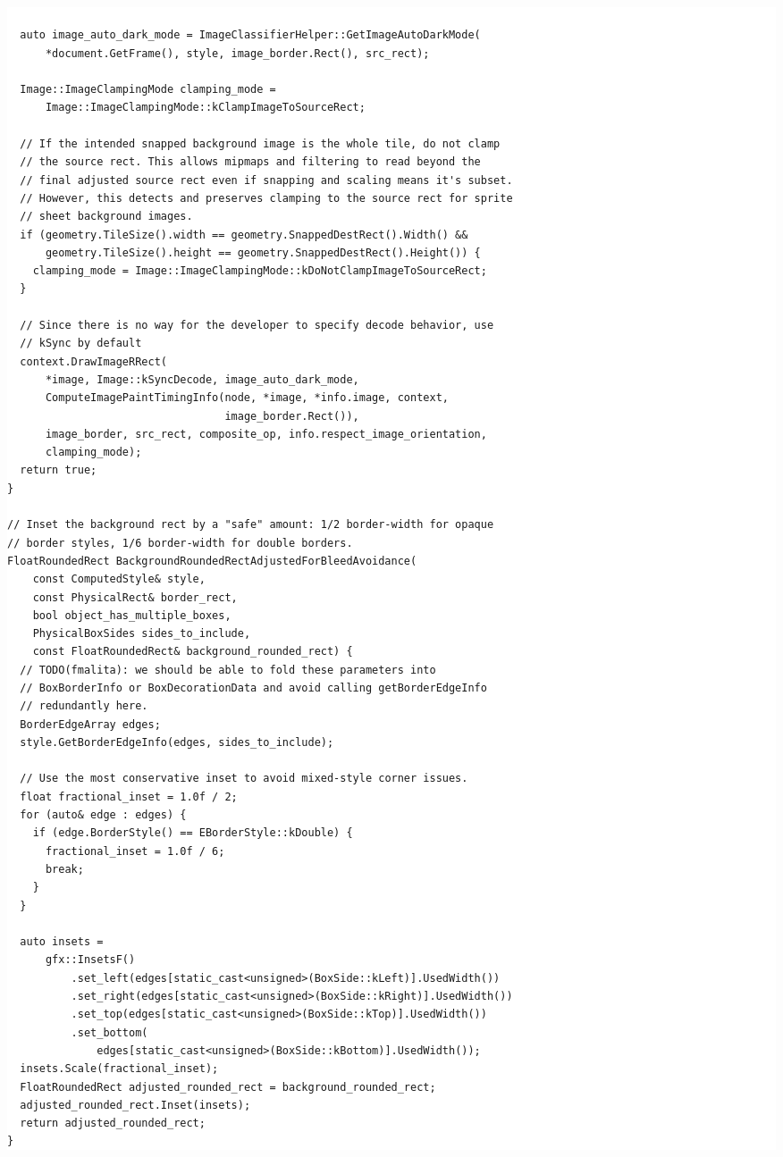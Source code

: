 ```

  auto image_auto_dark_mode = ImageClassifierHelper::GetImageAutoDarkMode(
      *document.GetFrame(), style, image_border.Rect(), src_rect);

  Image::ImageClampingMode clamping_mode =
      Image::ImageClampingMode::kClampImageToSourceRect;

  // If the intended snapped background image is the whole tile, do not clamp
  // the source rect. This allows mipmaps and filtering to read beyond the
  // final adjusted source rect even if snapping and scaling means it's subset.
  // However, this detects and preserves clamping to the source rect for sprite
  // sheet background images.
  if (geometry.TileSize().width == geometry.SnappedDestRect().Width() &&
      geometry.TileSize().height == geometry.SnappedDestRect().Height()) {
    clamping_mode = Image::ImageClampingMode::kDoNotClampImageToSourceRect;
  }

  // Since there is no way for the developer to specify decode behavior, use
  // kSync by default
  context.DrawImageRRect(
      *image, Image::kSyncDecode, image_auto_dark_mode,
      ComputeImagePaintTimingInfo(node, *image, *info.image, context,
                                  image_border.Rect()),
      image_border, src_rect, composite_op, info.respect_image_orientation,
      clamping_mode);
  return true;
}

// Inset the background rect by a "safe" amount: 1/2 border-width for opaque
// border styles, 1/6 border-width for double borders.
FloatRoundedRect BackgroundRoundedRectAdjustedForBleedAvoidance(
    const ComputedStyle& style,
    const PhysicalRect& border_rect,
    bool object_has_multiple_boxes,
    PhysicalBoxSides sides_to_include,
    const FloatRoundedRect& background_rounded_rect) {
  // TODO(fmalita): we should be able to fold these parameters into
  // BoxBorderInfo or BoxDecorationData and avoid calling getBorderEdgeInfo
  // redundantly here.
  BorderEdgeArray edges;
  style.GetBorderEdgeInfo(edges, sides_to_include);

  // Use the most conservative inset to avoid mixed-style corner issues.
  float fractional_inset = 1.0f / 2;
  for (auto& edge : edges) {
    if (edge.BorderStyle() == EBorderStyle::kDouble) {
      fractional_inset = 1.0f / 6;
      break;
    }
  }

  auto insets =
      gfx::InsetsF()
          .set_left(edges[static_cast<unsigned>(BoxSide::kLeft)].UsedWidth())
          .set_right(edges[static_cast<unsigned>(BoxSide::kRight)].UsedWidth())
          .set_top(edges[static_cast<unsigned>(BoxSide::kTop)].UsedWidth())
          .set_bottom(
              edges[static_cast<unsigned>(BoxSide::kBottom)].UsedWidth());
  insets.Scale(fractional_inset);
  FloatRoundedRect adjusted_rounded_rect = background_rounded_rect;
  adjusted_rounded_rect.Inset(insets);
  return adjusted_rounded_rect;
}
```